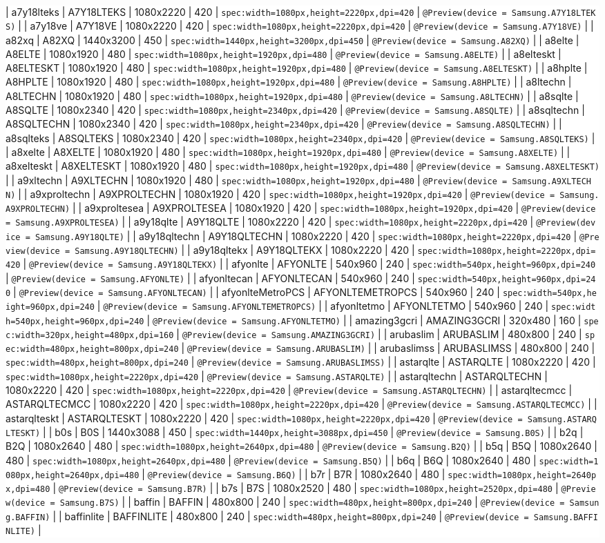 | a7y18lteks | A7Y18LTEKS | 1080x2220 | 420 | `spec:width=1080px,height=2220px,dpi=420` | `@Preview(device = Samsung.A7Y18LTEKS)` |
| a7y18ve | A7Y18VE | 1080x2220 | 420 | `spec:width=1080px,height=2220px,dpi=420` | `@Preview(device = Samsung.A7Y18VE)` |
| a82xq | A82XQ | 1440x3200 | 450 | `spec:width=1440px,height=3200px,dpi=450` | `@Preview(device = Samsung.A82XQ)` |
| a8elte | A8ELTE | 1080x1920 | 480 | `spec:width=1080px,height=1920px,dpi=480` | `@Preview(device = Samsung.A8ELTE)` |
| a8elteskt | A8ELTESKT | 1080x1920 | 480 | `spec:width=1080px,height=1920px,dpi=480` | `@Preview(device = Samsung.A8ELTESKT)` |
| a8hplte | A8HPLTE | 1080x1920 | 480 | `spec:width=1080px,height=1920px,dpi=480` | `@Preview(device = Samsung.A8HPLTE)` |
| a8ltechn | A8LTECHN | 1080x1920 | 480 | `spec:width=1080px,height=1920px,dpi=480` | `@Preview(device = Samsung.A8LTECHN)` |
| a8sqlte | A8SQLTE | 1080x2340 | 420 | `spec:width=1080px,height=2340px,dpi=420` | `@Preview(device = Samsung.A8SQLTE)` |
| a8sqltechn | A8SQLTECHN | 1080x2340 | 420 | `spec:width=1080px,height=2340px,dpi=420` | `@Preview(device = Samsung.A8SQLTECHN)` |
| a8sqlteks | A8SQLTEKS | 1080x2340 | 420 | `spec:width=1080px,height=2340px,dpi=420` | `@Preview(device = Samsung.A8SQLTEKS)` |
| a8xelte | A8XELTE | 1080x1920 | 480 | `spec:width=1080px,height=1920px,dpi=480` | `@Preview(device = Samsung.A8XELTE)` |
| a8xelteskt | A8XELTESKT | 1080x1920 | 480 | `spec:width=1080px,height=1920px,dpi=480` | `@Preview(device = Samsung.A8XELTESKT)` |
| a9xltechn | A9XLTECHN | 1080x1920 | 480 | `spec:width=1080px,height=1920px,dpi=480` | `@Preview(device = Samsung.A9XLTECHN)` |
| a9xproltechn | A9XPROLTECHN | 1080x1920 | 420 | `spec:width=1080px,height=1920px,dpi=420` | `@Preview(device = Samsung.A9XPROLTECHN)` |
| a9xproltesea | A9XPROLTESEA | 1080x1920 | 420 | `spec:width=1080px,height=1920px,dpi=420` | `@Preview(device = Samsung.A9XPROLTESEA)` |
| a9y18qlte | A9Y18QLTE | 1080x2220 | 420 | `spec:width=1080px,height=2220px,dpi=420` | `@Preview(device = Samsung.A9Y18QLTE)` |
| a9y18qltechn | A9Y18QLTECHN | 1080x2220 | 420 | `spec:width=1080px,height=2220px,dpi=420` | `@Preview(device = Samsung.A9Y18QLTECHN)` |
| a9y18qltekx | A9Y18QLTEKX | 1080x2220 | 420 | `spec:width=1080px,height=2220px,dpi=420` | `@Preview(device = Samsung.A9Y18QLTEKX)` |
| afyonlte | AFYONLTE | 540x960 | 240 | `spec:width=540px,height=960px,dpi=240` | `@Preview(device = Samsung.AFYONLTE)` |
| afyonltecan | AFYONLTECAN | 540x960 | 240 | `spec:width=540px,height=960px,dpi=240` | `@Preview(device = Samsung.AFYONLTECAN)` |
| afyonlteMetroPCS | AFYONLTEMETROPCS | 540x960 | 240 | `spec:width=540px,height=960px,dpi=240` | `@Preview(device = Samsung.AFYONLTEMETROPCS)` |
| afyonltetmo | AFYONLTETMO | 540x960 | 240 | `spec:width=540px,height=960px,dpi=240` | `@Preview(device = Samsung.AFYONLTETMO)` |
| amazing3gcri | AMAZING3GCRI | 320x480 | 160 | `spec:width=320px,height=480px,dpi=160` | `@Preview(device = Samsung.AMAZING3GCRI)` |
| arubaslim | ARUBASLIM | 480x800 | 240 | `spec:width=480px,height=800px,dpi=240` | `@Preview(device = Samsung.ARUBASLIM)` |
| arubaslimss | ARUBASLIMSS | 480x800 | 240 | `spec:width=480px,height=800px,dpi=240` | `@Preview(device = Samsung.ARUBASLIMSS)` |
| astarqlte | ASTARQLTE | 1080x2220 | 420 | `spec:width=1080px,height=2220px,dpi=420` | `@Preview(device = Samsung.ASTARQLTE)` |
| astarqltechn | ASTARQLTECHN | 1080x2220 | 420 | `spec:width=1080px,height=2220px,dpi=420` | `@Preview(device = Samsung.ASTARQLTECHN)` |
| astarqltecmcc | ASTARQLTECMCC | 1080x2220 | 420 | `spec:width=1080px,height=2220px,dpi=420` | `@Preview(device = Samsung.ASTARQLTECMCC)` |
| astarqlteskt | ASTARQLTESKT | 1080x2220 | 420 | `spec:width=1080px,height=2220px,dpi=420` | `@Preview(device = Samsung.ASTARQLTESKT)` |
| b0s | B0S | 1440x3088 | 450 | `spec:width=1440px,height=3088px,dpi=450` | `@Preview(device = Samsung.B0S)` |
| b2q | B2Q | 1080x2640 | 480 | `spec:width=1080px,height=2640px,dpi=480` | `@Preview(device = Samsung.B2Q)` |
| b5q | B5Q | 1080x2640 | 480 | `spec:width=1080px,height=2640px,dpi=480` | `@Preview(device = Samsung.B5Q)` |
| b6q | B6Q | 1080x2640 | 480 | `spec:width=1080px,height=2640px,dpi=480` | `@Preview(device = Samsung.B6Q)` |
| b7r | B7R | 1080x2640 | 480 | `spec:width=1080px,height=2640px,dpi=480` | `@Preview(device = Samsung.B7R)` |
| b7s | B7S | 1080x2520 | 480 | `spec:width=1080px,height=2520px,dpi=480` | `@Preview(device = Samsung.B7S)` |
| baffin | BAFFIN | 480x800 | 240 | `spec:width=480px,height=800px,dpi=240` | `@Preview(device = Samsung.BAFFIN)` |
| baffinlite | BAFFINLITE | 480x800 | 240 | `spec:width=480px,height=800px,dpi=240` | `@Preview(device = Samsung.BAFFINLITE)` |